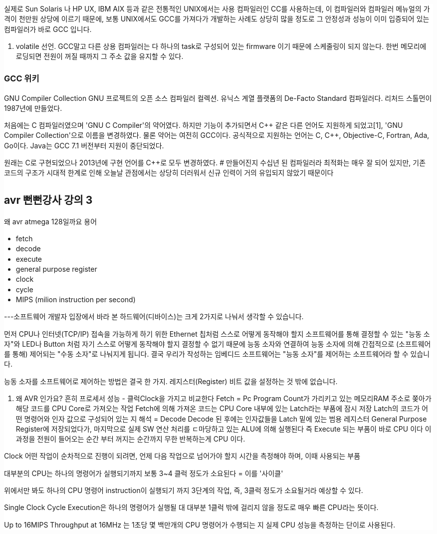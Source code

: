 실제로 Sun Solaris 나 HP UX, IBM AIX 등과 같은 전통적인 UNIX에서는 사용 컴파일러인 CC를 사용하는데, 이 컴파일러와 컴파일러 메뉴얼의 가격이 천만원 상당에 이르기 때문에, 보통 UNIX에서도 GCC를 가져다가 개발하는 사례도 상당히 많을 정도로 그 안정성과 성능이 이미 입증되어 있는 컴파일러가 바로 GCC 입니다.

1. volatile 선언. GCC말고 다른 상용 컴파일러는 다 하나의 task로 구성되어 있는 firmware 이기 때문에 스케줄링이 되지 않는다. 한번 메모리에 로딩되면 전원이 꺼질 때까지 그 주소 값을 유지할 수 있다.

### GCC 위키
GNU Compiler Collection
GNU 프로젝트의 오픈 소스 컴파일러 컬렉션. 유닉스 계열 플랫폼의 De-Facto Standard 컴파일러다. 리처드 스톨먼이 1987년에 만들었다.

처음에는 C 컴파일러였으며 'GNU C Compiler'의 약어였다. 하지만 기능이 추가되면서 C++ 같은 다른 언어도 지원하게 되었고[1], 'GNU Compiler Collection'으로 이름을 변경하였다. 물론 약어는 여전히 GCC이다. 공식적으로 지원하는 언어는 C, C++, Objective-C, Fortran, Ada, Go이다. Java는 GCC 7.1 버전부터 지원이 중단되었다.

원래는 C로 구현되었으나 2013년에 구현 언어를 C++로 모두 변경하였다. # 만들어진지 수십년 된 컴파일러라 최적화는 매우 잘 되어 있지만, 기존 코드의 구조가 시대적 한계로 인해 오늘날 관점에서는 상당히 더러워서 신규 인력이 거의 유입되지 않았기 때문이다

## avr 뻔뻔강사 강의 3
왜 avr atmega 128일까요
용어 
* fetch
* decode
* execute
* general purpose register
* clock
* cycle
* MIPS (milion instruction per second)

---소프트웨어 개발자 입장에서 바라 본 하드웨어(디바이스)는 크게 2가지로 나눠서 생각할 수 있습니다.

먼저 CPU나 인터넷(TCP/IP) 접속을 가능하게 하기 위한 Ethernet 칩처럼 스스로 어떻게 동작해야 할지 소프트웨어를 통해 결정할 수 있는 "능동 소자"와 LED나 Button 처럼 자기 스스로 어떻게 동작해야 할지 결정할 수 없기 때문에 능동 소자와 연결하여 능동 소자에 의해 간접적으로 (소프트웨어를 통해) 제어되는 "수동 소자"로 나눠지게 됩니다. 결국 우리가 작성하는 임베디드 소프트웨어는 "능동 소자"를 제어하는 소프트웨어라 할 수 있습니다.

능동 소자를 소프트웨어로 제어하는 방법은 결국 한 가지. 레지스터(Register) 비트 값을 설정하는 것 밖에 없습니다.

1. 왜 AVR 인가요?
흔히 프로세서 성능 - 클럭Clock을 가지고 비교한다
Fetch = Pc Program Count가 가리키고 있는 메모리RAM 주소로 쫒아가 해당 코드를 CPU Core로 가져오는 작업
Fetch에 의해 가져온 코드는 CPU Core 내부에 있는 Latch라는 부품에 잠시 저장
Latch의 코드가 어떤 명령어와 인자 값으로 구성되어 있는 지 해석 = Decode
Decode 된 후에는 인자값들을 Latch 밑에 있는 범용 레지스터 General Purpose Register에 저장되었다가,
마지막으로 실제 SW 연산 처리를 ㄷ마당하고 있는 ALU에 의해 실행된다
즉 Execute 되는 부품이 바로 CPU 이다
이 과정을 전원이 들어오는 순간 부터 꺼지는 순간까지 무한 반복하는게 CPU 이다.

Clock
어떤 작업이 순차적으로 진행이 되려면, 언제 다음 작업으로 넘어가야 할지 시간을 측정해야 하며, 이때 사용되는 부품

대부분의 CPU는 하나의 명령어가 실행되기까지 보통 3~4 클럭 정도가 소요된다 = 이를 '사이클'

위에서만 봐도 하나의 CPU 명령어 instruction이 실행되기 까지 3단계의 작업, 즉, 3클럭 정도가 소요될거라 예상할 수 있다.

Single Clock Cycle Execution은 하나의 명령어가 실행될 대 대부분 1클럭 밖에 걸리지 않을 정도로 매우 빠른 CPU라는 뜻이다. 

Up to 16MIPS Throughput at 16MHz 는 1초당 몇 백만개의 CPU 명령어가 수행되는 지 실제 CPU 성능을 측정하는 단이로 사용된다.
